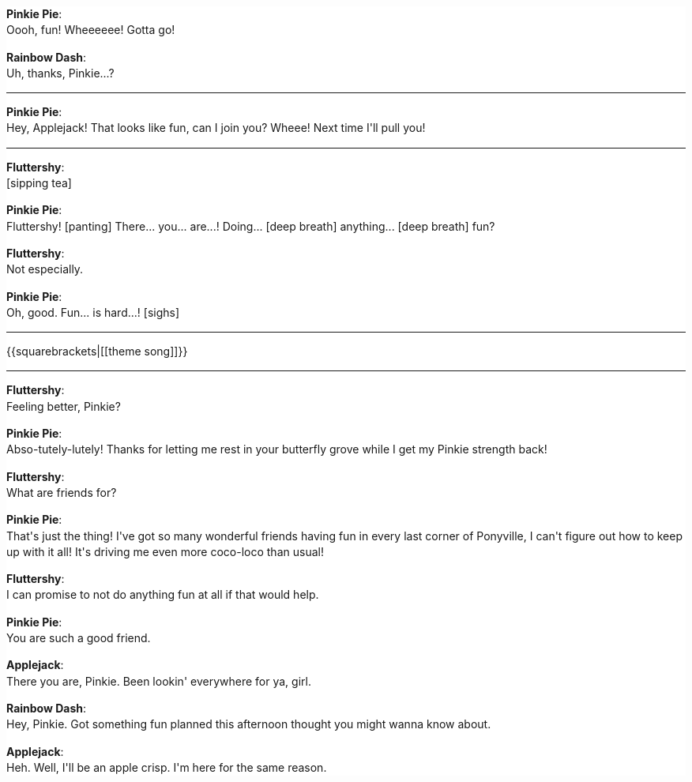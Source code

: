**Pinkie Pie**:  
Oooh, fun! Wheeeeee! Gotta go!

**Rainbow Dash**:  
Uh, thanks, Pinkie...?

***

**Pinkie Pie**:  
Hey, Applejack! That looks like fun, can I join you? Wheee! Next time I'll pull you!

***

**Fluttershy**:  
[sipping tea]

**Pinkie Pie**:  
Fluttershy! [panting] There... you... are...! Doing... [deep breath] anything... [deep breath] fun?

**Fluttershy**:  
Not especially.

**Pinkie Pie**:  
Oh, good. Fun... is hard...! [sighs]

***

{{squarebrackets|[[theme song]]}}

***

**Fluttershy**:  
Feeling better, Pinkie?

**Pinkie Pie**:  
Abso-tutely-lutely! Thanks for letting me rest in your butterfly grove while I get my Pinkie strength back!

**Fluttershy**:  
What are friends for?

**Pinkie Pie**:  
That's just the thing! I've got so many wonderful friends having fun in every last corner of Ponyville, I can't figure out how to keep up with it all! It's driving me even more coco-loco than usual!

**Fluttershy**:  
I can promise to not do anything fun at all if that would help.

**Pinkie Pie**:  
You are such a good friend.

**Applejack**:  
There you are, Pinkie. Been lookin' everywhere for ya, girl.

**Rainbow Dash**:  
Hey, Pinkie. Got something fun planned this afternoon thought you might wanna know about.

**Applejack**:  
Heh. Well, I'll be an apple crisp. I'm here for the same reason.
